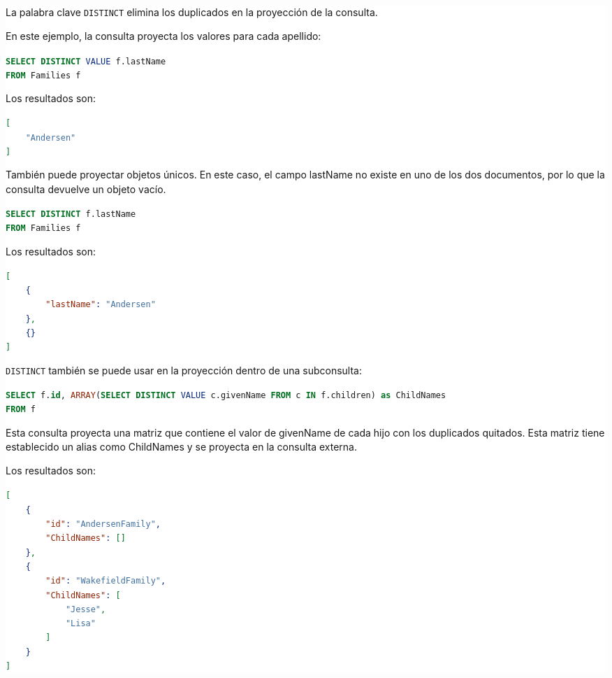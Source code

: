 La palabra clave `DISTINCT` elimina los duplicados en la proyección de la consulta.

En este ejemplo, la consulta proyecta los valores para cada apellido:

```sql
SELECT DISTINCT VALUE f.lastName
FROM Families f
```

Los resultados son:

```json
[
    "Andersen"
]
```

También puede proyectar objetos únicos. En este caso, el campo lastName no existe en uno de los dos documentos, por lo que la consulta devuelve un objeto vacío.

```sql
SELECT DISTINCT f.lastName
FROM Families f
```

Los resultados son:

```json
[
    {
        "lastName": "Andersen"
    },
    {}
]
```

`DISTINCT` también se puede usar en la proyección dentro de una subconsulta:

```sql
SELECT f.id, ARRAY(SELECT DISTINCT VALUE c.givenName FROM c IN f.children) as ChildNames
FROM f
```

Esta consulta proyecta una matriz que contiene el valor de givenName de cada hijo con los duplicados quitados. Esta matriz tiene establecido un alias como ChildNames y se proyecta en la consulta externa.

Los resultados son:

```json
[
    {
        "id": "AndersenFamily",
        "ChildNames": []
    },
    {
        "id": "WakefieldFamily",
        "ChildNames": [
            "Jesse",
            "Lisa"
        ]
    }
]
```
